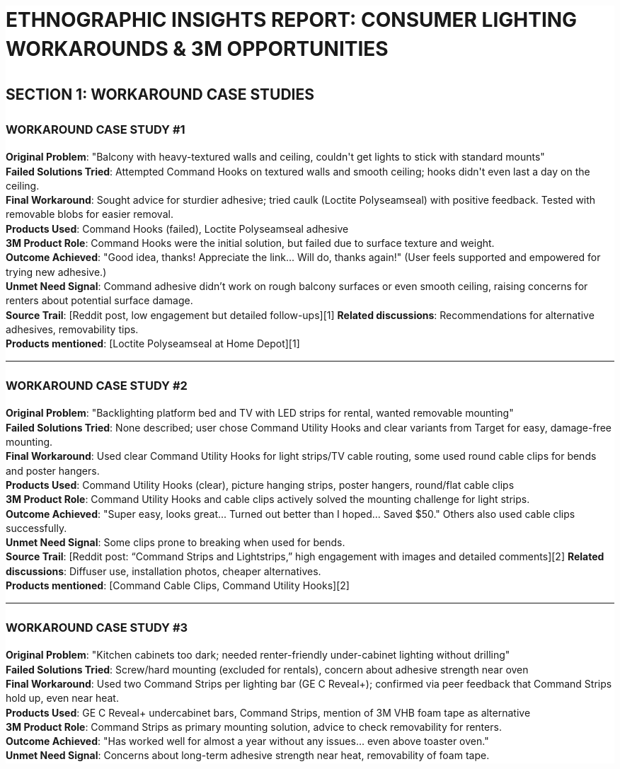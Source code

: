 # ETHNOGRAPHIC INSIGHTS REPORT: CONSUMER LIGHTING WORKAROUNDS & 3M OPPORTUNITIES

## SECTION 1: WORKAROUND CASE STUDIES

### WORKAROUND CASE STUDY #1  
**Original Problem**: "Balcony with heavy-textured walls and ceiling, couldn't get lights to stick with standard mounts"  
**Failed Solutions Tried**: Attempted Command Hooks on textured walls and smooth ceiling; hooks didn't even last a day on the ceiling.  
**Final Workaround**: Sought advice for sturdier adhesive; tried caulk (Loctite Polyseamseal) with positive feedback. Tested with removable blobs for easier removal.  
**Products Used**: Command Hooks (failed), Loctite Polyseamseal adhesive  
**3M Product Role**: Command Hooks were the initial solution, but failed due to surface texture and weight.  
**Outcome Achieved**: "Good idea, thanks! Appreciate the link... Will do, thanks again!" (User feels supported and empowered for trying new adhesive.)  
**Unmet Need Signal**: Command adhesive didn’t work on rough balcony surfaces or even smooth ceiling, raising concerns for renters about potential surface damage.  
**Source Trail**: [Reddit post, low engagement but detailed follow-ups][1]
**Related discussions**: Recommendations for alternative adhesives, removability tips.  
**Products mentioned**: [Loctite Polyseamseal at Home Depot][1]

***

### WORKAROUND CASE STUDY #2  
**Original Problem**: "Backlighting platform bed and TV with LED strips for rental, wanted removable mounting"  
**Failed Solutions Tried**: None described; user chose Command Utility Hooks and clear variants from Target for easy, damage-free mounting.  
**Final Workaround**: Used clear Command Utility Hooks for light strips/TV cable routing, some used round cable clips for bends and poster hangers.  
**Products Used**: Command Utility Hooks (clear), picture hanging strips, poster hangers, round/flat cable clips  
**3M Product Role**: Command Utility Hooks and cable clips actively solved the mounting challenge for light strips.  
**Outcome Achieved**: "Super easy, looks great... Turned out better than I hoped... Saved $50." Others also used cable clips successfully.  
**Unmet Need Signal**: Some clips prone to breaking when used for bends.  
**Source Trail**: [Reddit post: “Command Strips and Lightstrips,” high engagement with images and detailed comments][2]
**Related discussions**: Diffuser use, installation photos, cheaper alternatives.  
**Products mentioned**: [Command Cable Clips, Command Utility Hooks][2]

***

### WORKAROUND CASE STUDY #3  
**Original Problem**: "Kitchen cabinets too dark; needed renter-friendly under-cabinet lighting without drilling"  
**Failed Solutions Tried**: Screw/hard mounting (excluded for rentals), concern about adhesive strength near oven  
**Final Workaround**: Used two Command Strips per lighting bar (GE C Reveal+); confirmed via peer feedback that Command Strips hold up, even near heat.  
**Products Used**: GE C Reveal+ undercabinet bars, Command Strips, mention of 3M VHB foam tape as alternative  
**3M Product Role**: Command Strips as primary mounting solution, advice to check removability for renters.  
**Outcome Achieved**: "Has worked well for almost a year without any issues... even above toaster oven."  
**Unmet Need Signal**: Concerns about long-term adhesive strength near heat, removability of foam tape.  